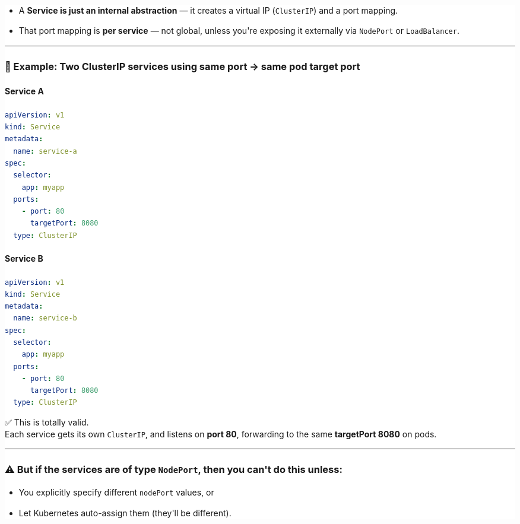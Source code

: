 - A **Service is just an internal abstraction** — it creates a virtual IP (`ClusterIP`) and a port mapping.
    
- That port mapping is **per service** — not global, unless you're exposing it externally via `NodePort` or `LoadBalancer`.
    

* * *

### 🔄 Example: Two ClusterIP services using same port → same pod target port

#### Service A

```yaml
apiVersion: v1
kind: Service
metadata:
  name: service-a
spec:
  selector:
    app: myapp
  ports:
    - port: 80
      targetPort: 8080
  type: ClusterIP
```

#### Service B

```yaml
apiVersion: v1
kind: Service
metadata:
  name: service-b
spec:
  selector:
    app: myapp
  ports:
    - port: 80
      targetPort: 8080
  type: ClusterIP
```

✅ This is totally valid.  
Each service gets its own `ClusterIP`, and listens on **port 80**, forwarding to the same **targetPort 8080** on pods.

* * *

### ⚠️ But if the services are of type `NodePort`, **then you can't** do this unless:

- You explicitly specify different `nodePort` values, or
    
- Let Kubernetes auto-assign them (they'll be different).
    